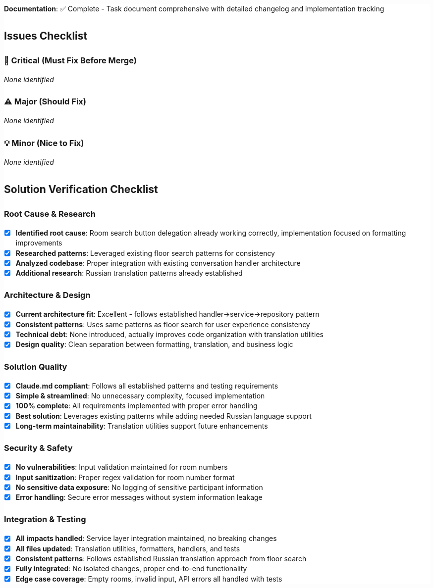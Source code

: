 **Documentation**: ✅ Complete - Task document comprehensive with detailed changelog and implementation tracking

## Issues Checklist

### 🚨 Critical (Must Fix Before Merge)
*None identified*

### ⚠️ Major (Should Fix)  
*None identified*

### 💡 Minor (Nice to Fix)
*None identified*

## Solution Verification Checklist

### Root Cause & Research
- [x] **Identified root cause**: Room search button delegation already working correctly, implementation focused on formatting improvements
- [x] **Researched patterns**: Leveraged existing floor search patterns for consistency  
- [x] **Analyzed codebase**: Proper integration with existing conversation handler architecture
- [x] **Additional research**: Russian translation patterns already established

### Architecture & Design
- [x] **Current architecture fit**: Excellent - follows established handler→service→repository pattern
- [x] **Consistent patterns**: Uses same patterns as floor search for user experience consistency
- [x] **Technical debt**: None introduced, actually improves code organization with translation utilities
- [x] **Design quality**: Clean separation between formatting, translation, and business logic

### Solution Quality
- [x] **Claude.md compliant**: Follows all established patterns and testing requirements
- [x] **Simple & streamlined**: No unnecessary complexity, focused implementation  
- [x] **100% complete**: All requirements implemented with proper error handling
- [x] **Best solution**: Leverages existing patterns while adding needed Russian language support
- [x] **Long-term maintainability**: Translation utilities support future enhancements

### Security & Safety
- [x] **No vulnerabilities**: Input validation maintained for room numbers
- [x] **Input sanitization**: Proper regex validation for room number format
- [x] **No sensitive data exposure**: No logging of sensitive participant information
- [x] **Error handling**: Secure error messages without system information leakage

### Integration & Testing
- [x] **All impacts handled**: Service layer integration maintained, no breaking changes
- [x] **All files updated**: Translation utilities, formatters, handlers, and tests
- [x] **Consistent patterns**: Follows established Russian translation approach from floor search
- [x] **Fully integrated**: No isolated changes, proper end-to-end functionality
- [x] **Edge case coverage**: Empty rooms, invalid input, API errors all handled with tests
